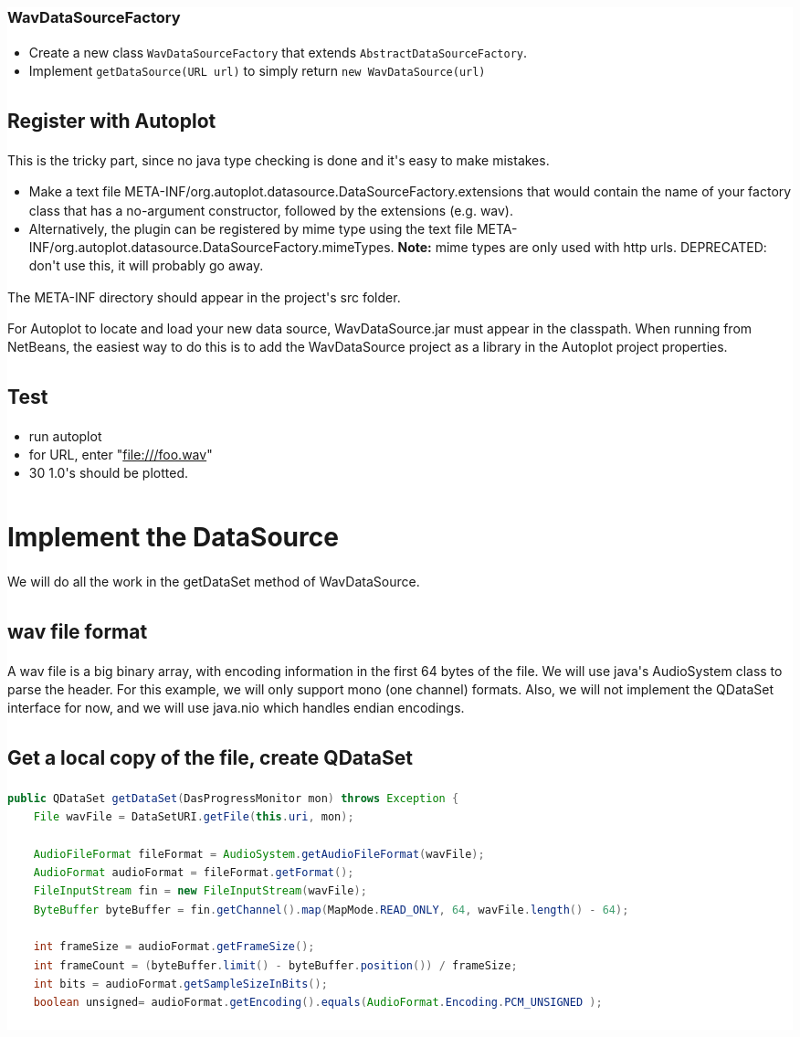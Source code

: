### WavDataSourceFactory

  - Create a new class `WavDataSourceFactory` that extends
    `AbstractDataSourceFactory`.
  - Implement `getDataSource(URL url)` to simply return `new
    WavDataSource(url)`

## Register with Autoplot

This is the tricky part, since no java type checking is done and it's
easy to make mistakes.

  - Make a text file
    META-INF/org.autoplot.datasource.DataSourceFactory.extensions that
    would contain the name of your factory class that has a no-argument
    constructor, followed by the extensions (e.g. wav).
  - Alternatively, the plugin can be registered by mime type using the
    text file
    META-INF/org.autoplot.datasource.DataSourceFactory.mimeTypes.
    **Note:** mime types are only used with http urls. DEPRECATED: don't
    use this, it will probably go away.

The META-INF directory should appear in the project's src folder.

For Autoplot to locate and load your new data source, WavDataSource.jar
must appear in the classpath. When running from NetBeans, the easiest
way to do this is to add the WavDataSource project as a library in the
Autoplot project properties.

## Test

  - run autoplot
  - for URL, enter "<file:///foo.wav>"
  - 30 1.0's should be plotted.

# Implement the DataSource

We will do all the work in the getDataSet method of WavDataSource.

## wav file format

A wav file is a big binary array, with encoding information in the first
64 bytes of the file. We will use java's AudioSystem class to parse the
header. For this example, we will only support mono (one channel)
formats. Also, we will not implement the QDataSet interface for now, and
we will use java.nio which handles endian encodings.

## Get a local copy of the file, create QDataSet

``` java
public QDataSet getDataSet(DasProgressMonitor mon) throws Exception {
    File wavFile = DataSetURI.getFile(this.uri, mon);
 
    AudioFileFormat fileFormat = AudioSystem.getAudioFileFormat(wavFile);
    AudioFormat audioFormat = fileFormat.getFormat();
    FileInputStream fin = new FileInputStream(wavFile);
    ByteBuffer byteBuffer = fin.getChannel().map(MapMode.READ_ONLY, 64, wavFile.length() - 64);

    int frameSize = audioFormat.getFrameSize();
    int frameCount = (byteBuffer.limit() - byteBuffer.position()) / frameSize;
    int bits = audioFormat.getSampleSizeInBits();
    boolean unsigned= audioFormat.getEncoding().equals(AudioFormat.Encoding.PCM_UNSIGNED );
      
```